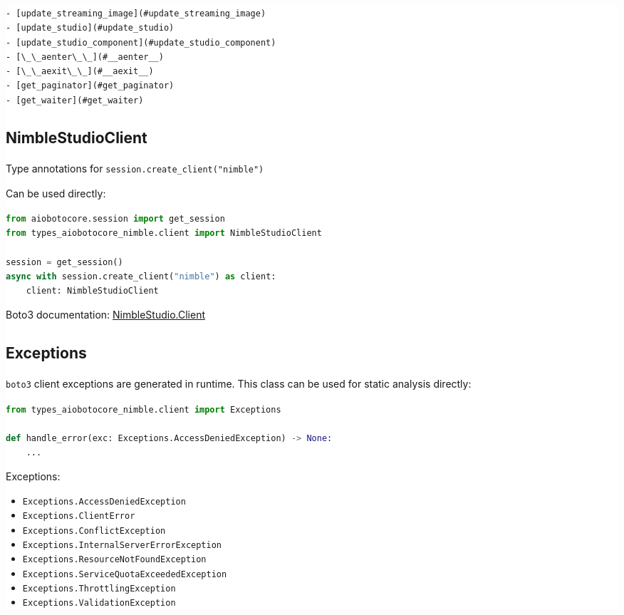     - [update_streaming_image](#update_streaming_image)
    - [update_studio](#update_studio)
    - [update_studio_component](#update_studio_component)
    - [\_\_aenter\_\_](#__aenter__)
    - [\_\_aexit\_\_](#__aexit__)
    - [get_paginator](#get_paginator)
    - [get_waiter](#get_waiter)

<a id="nimblestudioclient"></a>

## NimbleStudioClient

Type annotations for `session.create_client("nimble")`

Can be used directly:

```python
from aiobotocore.session import get_session
from types_aiobotocore_nimble.client import NimbleStudioClient

session = get_session()
async with session.create_client("nimble") as client:
    client: NimbleStudioClient
```

Boto3 documentation:
[NimbleStudio.Client](https://boto3.amazonaws.com/v1/documentation/api/latest/reference/services/nimble.html#NimbleStudio.Client)

<a id="exceptions"></a>

## Exceptions

`boto3` client exceptions are generated in runtime. This class can be used for
static analysis directly:

```python
from types_aiobotocore_nimble.client import Exceptions

def handle_error(exc: Exceptions.AccessDeniedException) -> None:
    ...
```

Exceptions:

- `Exceptions.AccessDeniedException`
- `Exceptions.ClientError`
- `Exceptions.ConflictException`
- `Exceptions.InternalServerErrorException`
- `Exceptions.ResourceNotFoundException`
- `Exceptions.ServiceQuotaExceededException`
- `Exceptions.ThrottlingException`
- `Exceptions.ValidationException`

<a id="methods"></a>
